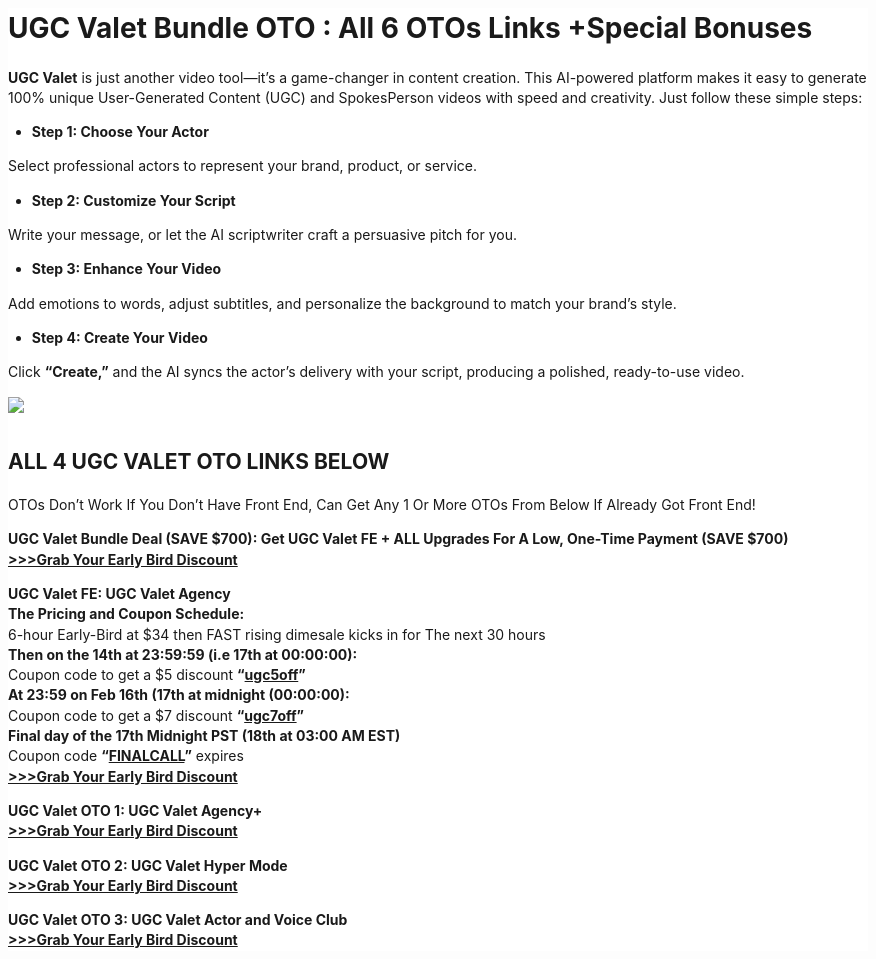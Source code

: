 # UGC Valet Bundle OTO : All 6 OTOs Links +Special Bonuses

**UGC Valet** is just another video tool—it’s a game-changer in content creation. This AI-powered platform makes it easy to generate 100% unique User-Generated Content (UGC) and SpokesPerson videos with speed and creativity. Just follow these simple steps:

*   **Step 1: Choose Your Actor**

Select professional actors to represent your brand, product, or service.

*   **Step 2: Customize Your Script**

Write your message, or let the AI scriptwriter craft a persuasive pitch for you.

*   **Step 3: Enhance Your Video**

Add emotions to words, adjust subtitles, and personalize the background to match your brand’s style.

*   **Step 4: Create Your Video**

Click **“Create,”** and the AI syncs the actor’s delivery with your script, producing a polished, ready-to-use video.

[![](https://4u-review.com/wp-content/uploads/2025/02/UGC-Valet.png)](https://7review-oto.us/UGC-Valet-Bundle-Deal-Coupon)

**ALL 4 UGC VALET OTO LINKS BELOW**
-----------------------------------

OTOs Don’t Work If You Don’t Have Front End, Can Get Any 1 Or More OTOs From Below If Already Got Front End!

**UGC Valet Bundle Deal (SAVE $700): Get UGC Valet FE + ALL Upgrades For A Low, One-Time Payment (SAVE $700)**  
[**\>>>Grab Your Early Bird Discount**](https://7review-oto.us/UGC-Valet-Bundle-Deal-Coupon)

**UGC Valet FE: UGC Valet Agency**  
**The Pricing and Coupon Schedule:**  
6-hour Early-Bird at $34 then FAST rising dimesale kicks in for The next 30 hours  
**Then on the 14th at 23:59:59 (i.e 17th at 00:00:00):**  
Coupon code to get a $5 discount **“[ugc5off](https://7review-oto.us/UGC-Valet-FE-Coupon)”**  
**At 23:59 on Feb 16th (17th at midnight (00:00:00):**  
Coupon code to get a $7 discount **“[ugc7off](https://7review-oto.us/UGC-Valet-FE-Coupon)”**  
**Final day of the 17th Midnight PST (18th at 03:00 AM EST)**  
Coupon code **“[FINALCALL](https://7review-oto.us/UGC-Valet-FE-Coupon)”** expires  
[**\>>>Grab Your Early Bird Discount**](https://7review-oto.us/UGC-Valet-FE-Coupon)

**UGC Valet OTO 1: UGC Valet Agency+**  
[**\>>>Grab Your Early Bird Discount**](https://7review-oto.us/UGC-Valet-OTO-1)

**UGC Valet OTO 2: UGC Valet Hyper Mode**  
[**\>>>Grab Your Early Bird Discount**](https://7review-oto.us/UGC-Valet-OTO-2)

**UGC Valet OTO 3: UGC Valet Actor and Voice Club**  
[**\>>>Grab Your Early Bird Discount**](https://7review-oto.us/UGC-Valet-OTO-3)
